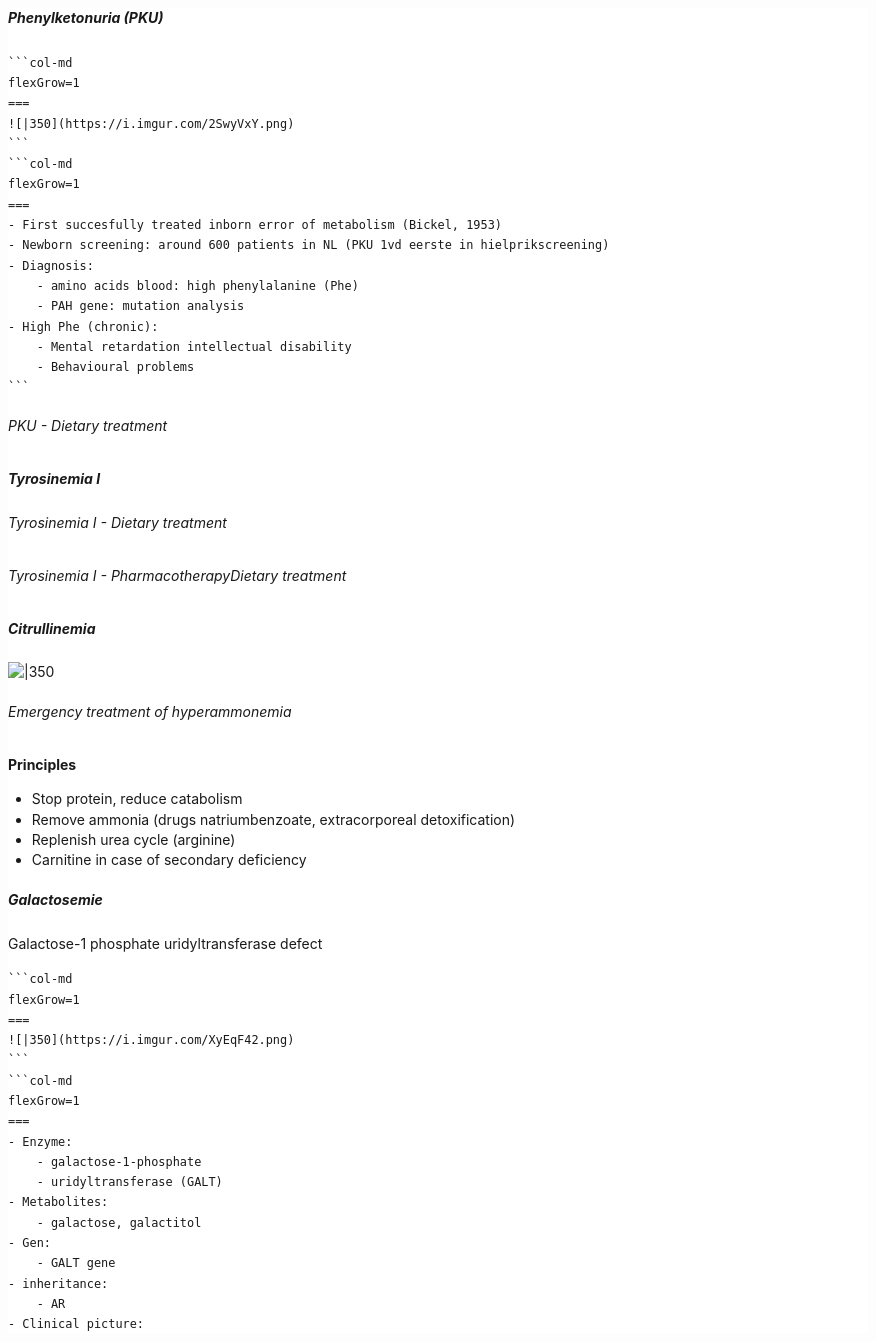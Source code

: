 ##### Phenylketonuria (PKU)

````col
```col-md
flexGrow=1
===
![|350](https://i.imgur.com/2SwyVxY.png)
```
```col-md
flexGrow=1
===
- First succesfully treated inborn error of metabolism (Bickel, 1953)
- Newborn screening: around 600 patients in NL (PKU 1vd eerste in hielprikscreening)
- Diagnosis: 
	- amino acids blood: high phenylalanine (Phe)
	- PAH gene: mutation analysis
- High Phe (chronic):
	- Mental retardation intellectual disability
	- Behavioural problems
```
````










###### PKU - Dietary treatment

##### Tyrosinemia I
###### Tyrosinemia I - Dietary treatment
###### Tyrosinemia I - PharmacotherapyDietary treatment

##### Citrullinemia



![|350](https://i.imgur.com/wSBj7IX.png)

###### Emergency treatment of hyperammonemia
**Principles**
- Stop protein, reduce catabolism
- Remove ammonia (drugs natriumbenzoate, extracorporeal detoxification)
- Replenish urea cycle (arginine)
- Carnitine in case of secondary deficiency

##### Galactosemie
Galactose-1 phosphate uridyltransferase defect
````col
```col-md
flexGrow=1
===
![|350](https://i.imgur.com/XyEqF42.png)
```
```col-md
flexGrow=1
===
- Enzyme:
	- galactose-1-phosphate
	- uridyltransferase (GALT)
- Metabolites:
	- galactose, galactitol
- Gen:
	- GALT gene
- inheritance:
	- AR
- Clinical picture:
````